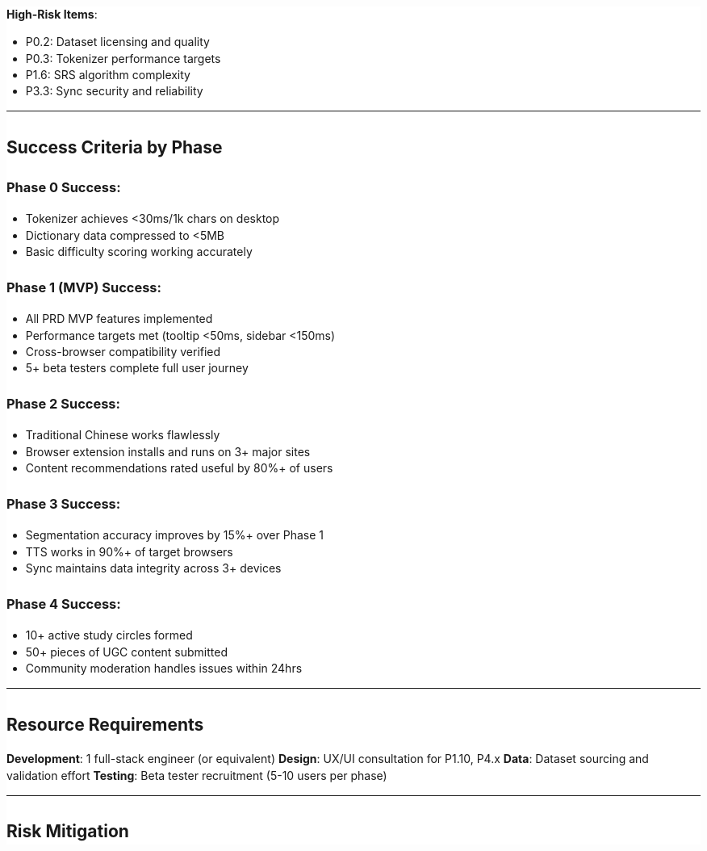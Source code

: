 **High-Risk Items**:
- P0.2: Dataset licensing and quality
- P0.3: Tokenizer performance targets
- P1.6: SRS algorithm complexity
- P3.3: Sync security and reliability

---

## Success Criteria by Phase

### Phase 0 Success:
- Tokenizer achieves <30ms/1k chars on desktop
- Dictionary data compressed to <5MB
- Basic difficulty scoring working accurately

### Phase 1 (MVP) Success:
- All PRD MVP features implemented
- Performance targets met (tooltip <50ms, sidebar <150ms)
- Cross-browser compatibility verified
- 5+ beta testers complete full user journey

### Phase 2 Success:
- Traditional Chinese works flawlessly
- Browser extension installs and runs on 3+ major sites
- Content recommendations rated useful by 80%+ of users

### Phase 3 Success:
- Segmentation accuracy improves by 15%+ over Phase 1
- TTS works in 90%+ of target browsers
- Sync maintains data integrity across 3+ devices

### Phase 4 Success:
- 10+ active study circles formed
- 50+ pieces of UGC content submitted
- Community moderation handles issues within 24hrs

---

## Resource Requirements

**Development**: 1 full-stack engineer (or equivalent)
**Design**: UX/UI consultation for P1.10, P4.x
**Data**: Dataset sourcing and validation effort
**Testing**: Beta tester recruitment (5-10 users per phase)

---

## Risk Mitigation
